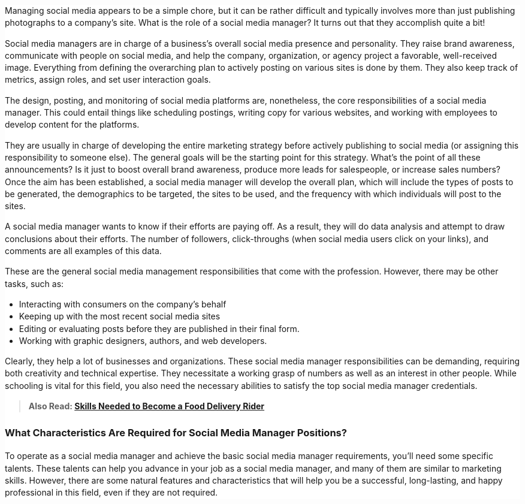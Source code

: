 Managing social media appears to be a simple chore, but it can be rather difficult and typically involves more than just publishing photographs to a company&#8217;s site. What is the role of a social media manager? It turns out that they accomplish quite a bit!

Social media managers are in charge of a business&#8217;s overall social media presence and personality. They raise brand awareness, communicate with people on social media, and help the company, organization, or agency project a favorable, well-received image. Everything from defining the overarching plan to actively posting on various sites is done by them. They also keep track of metrics, assign roles, and set user interaction goals.

The design, posting, and monitoring of social media platforms are, nonetheless, the core responsibilities of a social media manager. This could entail things like scheduling postings, writing copy for various websites, and working with employees to develop content for the platforms.

They are usually in charge of developing the entire marketing strategy before actively publishing to social media (or assigning this responsibility to someone else). The general goals will be the starting point for this strategy. What&#8217;s the point of all these announcements? Is it just to boost overall brand awareness, produce more leads for salespeople, or increase sales numbers? Once the aim has been established, a social media manager will develop the overall plan, which will include the types of posts to be generated, the demographics to be targeted, the sites to be used, and the frequency with which individuals will post to the sites.

A social media manager wants to know if their efforts are paying off. As a result, they will do data analysis and attempt to draw conclusions about their efforts. The number of followers, click-throughs (when social media users click on your links), and comments are all examples of this data.

These are the general social media management responsibilities that come with the profession. However, there may be other tasks, such as:

  * Interacting with consumers on the company&#8217;s behalf
  * Keeping up with the most recent social media sites
  * Editing or evaluating posts before they are published in their final form.
  * Working with graphic designers, authors, and web developers.

Clearly, they help a lot of businesses and organizations. These social media manager responsibilities can be demanding, requiring both creativity and technical expertise. They necessitate a working grasp of numbers as well as an interest in other people. While schooling is vital for this field, you also need the necessary abilities to satisfy the top social media manager credentials.

<blockquote class="wp-block-quote">
  <p>
    <strong>Also Read: <a href="/skills-needed-to-become-a-food-delivery-rider/">Skills Needed to Become a Food Delivery Rider</a></strong>
  </p>
</blockquote>

### **What Characteristics Are Required for Social Media Manager Positions?**

To operate as a social media manager and achieve the basic social media manager requirements, you&#8217;ll need some specific talents. These talents can help you advance in your job as a social media manager, and many of them are similar to marketing skills. However, there are some natural features and characteristics that will help you be a successful, long-lasting, and happy professional in this field, even if they are not required.
